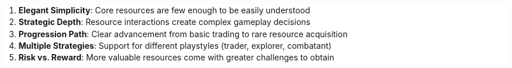 1. **Elegant Simplicity**: Core resources are few enough to be easily understood
2. **Strategic Depth**: Resource interactions create complex gameplay decisions
3. **Progression Path**: Clear advancement from basic trading to rare resource acquisition
4. **Multiple Strategies**: Support for different playstyles (trader, explorer, combatant)
5. **Risk vs. Reward**: More valuable resources come with greater challenges to obtain